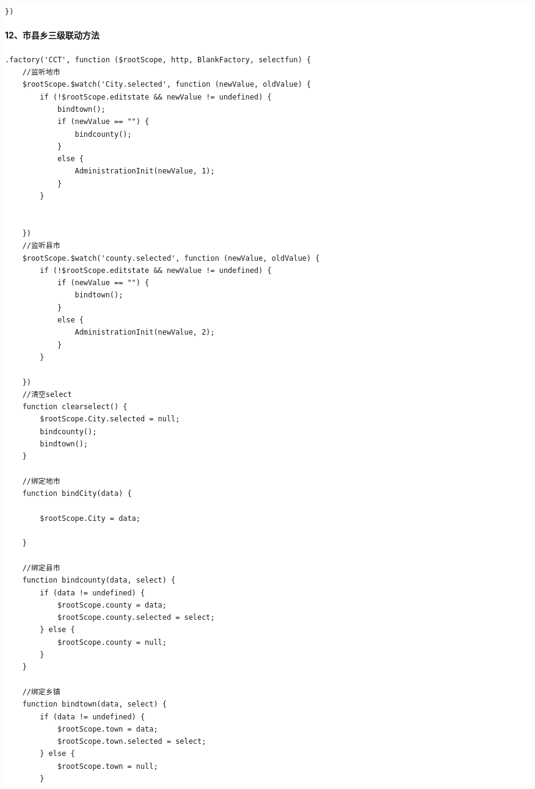     })
#### 12、市县乡三级联动方法
    .factory('CCT', function ($rootScope, http, BlankFactory, selectfun) {
        //监听地市
        $rootScope.$watch('City.selected', function (newValue, oldValue) {
            if (!$rootScope.editstate && newValue != undefined) {
                bindtown();
                if (newValue == "") {
                    bindcounty();
                }
                else {
                    AdministrationInit(newValue, 1);
                }
            }


        })
        //监听县市
        $rootScope.$watch('county.selected', function (newValue, oldValue) {
            if (!$rootScope.editstate && newValue != undefined) {
                if (newValue == "") {
                    bindtown();
                }
                else {
                    AdministrationInit(newValue, 2);
                }
            }

        })
        //清空select
        function clearselect() {
            $rootScope.City.selected = null;
            bindcounty();
            bindtown();
        }

        //绑定地市
        function bindCity(data) {

            $rootScope.City = data;

        }

        //绑定县市
        function bindcounty(data, select) {
            if (data != undefined) {
                $rootScope.county = data;
                $rootScope.county.selected = select;
            } else {
                $rootScope.county = null;
            }
        }

        //绑定乡镇
        function bindtown(data, select) {
            if (data != undefined) {
                $rootScope.town = data;
                $rootScope.town.selected = select;
            } else {
                $rootScope.town = null;
            }
